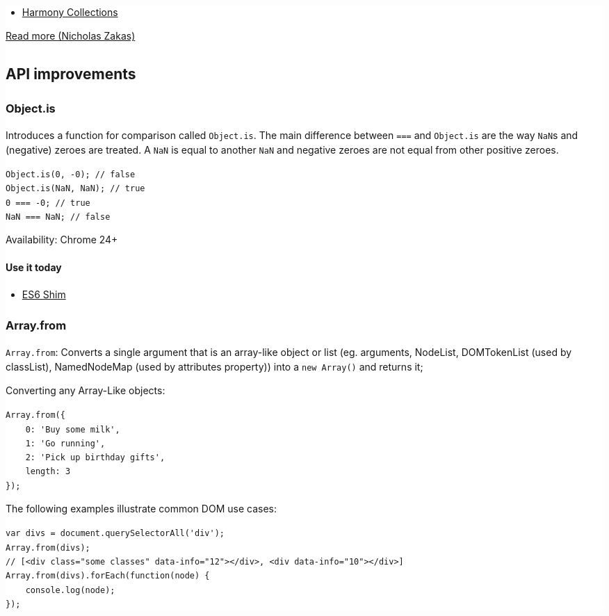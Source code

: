 -   [Harmony Collections](https://github.com/Benvie/harmony-collections)

[Read more (Nicholas
Zakas)](http://www.nczonline.net/blog/2012/11/06/ecmascript-6-collections-part-3-weakmaps/)

API improvements
----------------

### Object.is

Introduces a function for comparison called `Object.is`. The main
difference between `===` and `Object.is` are the way `NaN`s and
(negative) zeroes are treated. A `NaN` is equal to another `NaN` and
negative zeroes are not equal from other positive zeroes.

~~~~ {.javascript name="code"}
Object.is(0, -0); // false
Object.is(NaN, NaN); // true
0 === -0; // true
NaN === NaN; // false
~~~~

Availability: Chrome 24+

#### Use it today

-   [ES6 Shim](https://github.com/paulmillr/es6-shim)

### Array.from

`Array.from`: Converts a single argument that is an array-like object or
list (eg. arguments, NodeList, DOMTokenList (used by classList),
NamedNodeMap (used by attributes property)) into a `new Array()` and
returns it;

Converting any Array-Like objects:

~~~~ {.javascript name="code"}
Array.from({
    0: 'Buy some milk',
    1: 'Go running',
    2: 'Pick up birthday gifts',
    length: 3
});
~~~~

The following examples illustrate common DOM use cases:

~~~~ {.javascript name="code"}
var divs = document.querySelectorAll('div');
Array.from(divs);
// [<div class=​"some classes" data-info=​"12">​</div>​, <div data-info=​"10">​</div>​]
Array.from(divs).forEach(function(node) {
    console.log(node);
});
~~~~
